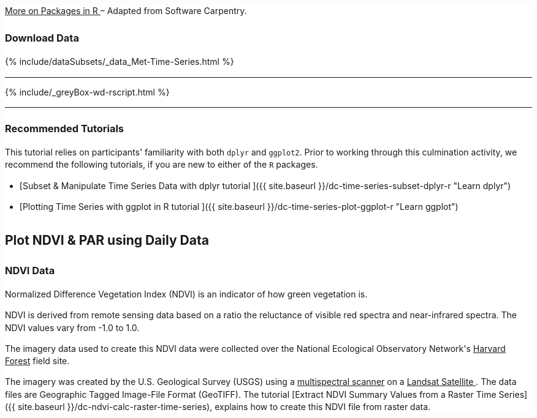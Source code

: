 <a href="{{ site.baseurl }}/packages-in-r" target="_blank"> More on Packages in R </a>– Adapted from Software Carpentry.

### Download Data 
{% include/dataSubsets/_data_Met-Time-Series.html %}

****

{% include/_greyBox-wd-rscript.html %}

****

### Recommended Tutorials
This tutorial relies on participants' familiarity with both `dplyr` and 
`ggplot2`. Prior to working through this culmination activity, we recommend the
following tutorials, if you are new to either of the `R` packages.

* [Subset & Manipulate Time Series Data with dplyr tutorial ]({{ site.baseurl }}/dc-time-series-subset-dplyr-r "Learn dplyr") 

* [Plotting Time Series with ggplot in R tutorial ]({{ site.baseurl }}/dc-time-series-plot-ggplot-r "Learn ggplot")  

</div>

## Plot NDVI & PAR using Daily Data

### NDVI Data
Normalized Difference Vegetation Index (NDVI) is an indicator of how green
vegetation is.  

<iframe width="640" height="360" src="https://www.youtube.com/embed/rxOMhQwApMc" frameborder="0" allowfullscreen></iframe>

NDVI is derived from remote sensing data based on a ratio the
reluctance of visible red spectra and near-infrared spectra.  The NDVI values
vary from -1.0 to 1.0.

The imagery data used to create this NDVI data were collected over the National
Ecological Observatory Network's
<a href="http://{{ site.baseurl }}/science-design/field-sites/harvard-forest" target="_blank" >Harvard Forest</a>
field site. 

The imagery was created by the U.S. Geological Survey (USGS) using a 
<a href="http://eros.usgs.gov/#/Find_Data/Products_and_Data_Available/MSS" target="_blank" >  multispectral scanner</a>
on a
<a href="http://landsat.usgs.gov" target="_blank" > Landsat Satellite </a>.
The data files are Geographic Tagged Image-File Format (GeoTIFF). 
The tutorial 
[Extract NDVI Summary Values from a Raster Time Series]({{ site.baseurl }}/dc-ndvi-calc-raster-time-series), 
explains how to create this NDVI file from raster data. 

